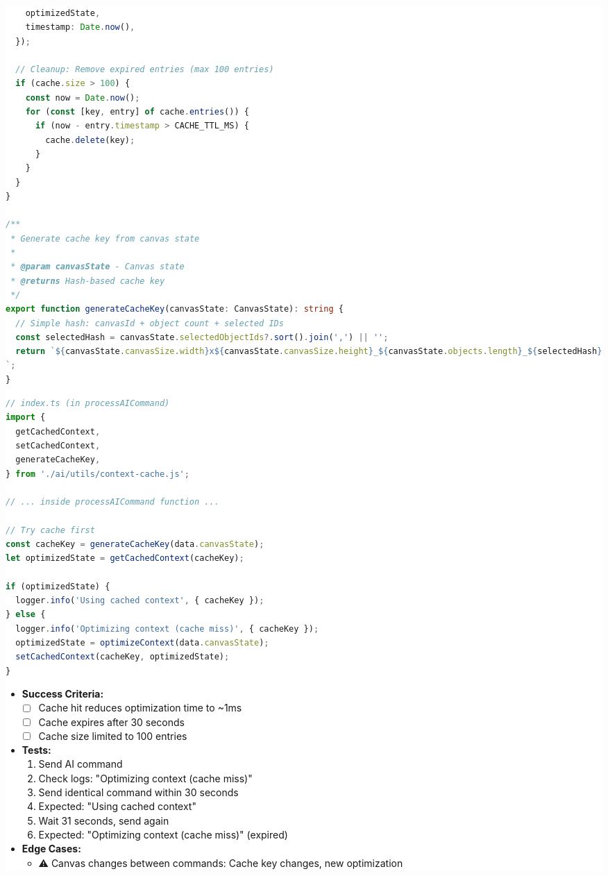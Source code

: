 ```typescript
    optimizedState,
    timestamp: Date.now(),
  });

  // Cleanup: Remove expired entries (max 100 entries)
  if (cache.size > 100) {
    const now = Date.now();
    for (const [key, entry] of cache.entries()) {
      if (now - entry.timestamp > CACHE_TTL_MS) {
        cache.delete(key);
      }
    }
  }
}

/**
 * Generate cache key from canvas state
 *
 * @param canvasState - Canvas state
 * @returns Hash-based cache key
 */
export function generateCacheKey(canvasState: CanvasState): string {
  // Simple hash: canvasId + object count + selected IDs
  const selectedHash = canvasState.selectedObjectIds?.sort().join(',') || '';
  return `${canvasState.canvasSize.width}x${canvasState.canvasSize.height}_${canvasState.objects.length}_${selectedHash}`;
}
```

```typescript
// index.ts (in processAICommand)
import {
  getCachedContext,
  setCachedContext,
  generateCacheKey,
} from './ai/utils/context-cache.js';

// ... inside processAICommand function ...

// Try cache first
const cacheKey = generateCacheKey(data.canvasState);
let optimizedState = getCachedContext(cacheKey);

if (optimizedState) {
  logger.info('Using cached context', { cacheKey });
} else {
  logger.info('Optimizing context (cache miss)', { cacheKey });
  optimizedState = optimizeContext(data.canvasState);
  setCachedContext(cacheKey, optimizedState);
}
```
  - **Success Criteria:**
    - [ ] Cache hit reduces optimization time to ~1ms
    - [ ] Cache expires after 30 seconds
    - [ ] Cache size limited to 100 entries
  - **Tests:**
    1. Send AI command
    2. Check logs: "Optimizing context (cache miss)"
    3. Send identical command within 30 seconds
    4. Expected: "Using cached context"
    5. Wait 31 seconds, send again
    6. Expected: "Optimizing context (cache miss)" (expired)
  - **Edge Cases:**
    - ⚠️ Canvas changes between commands: Cache key changes, new optimization